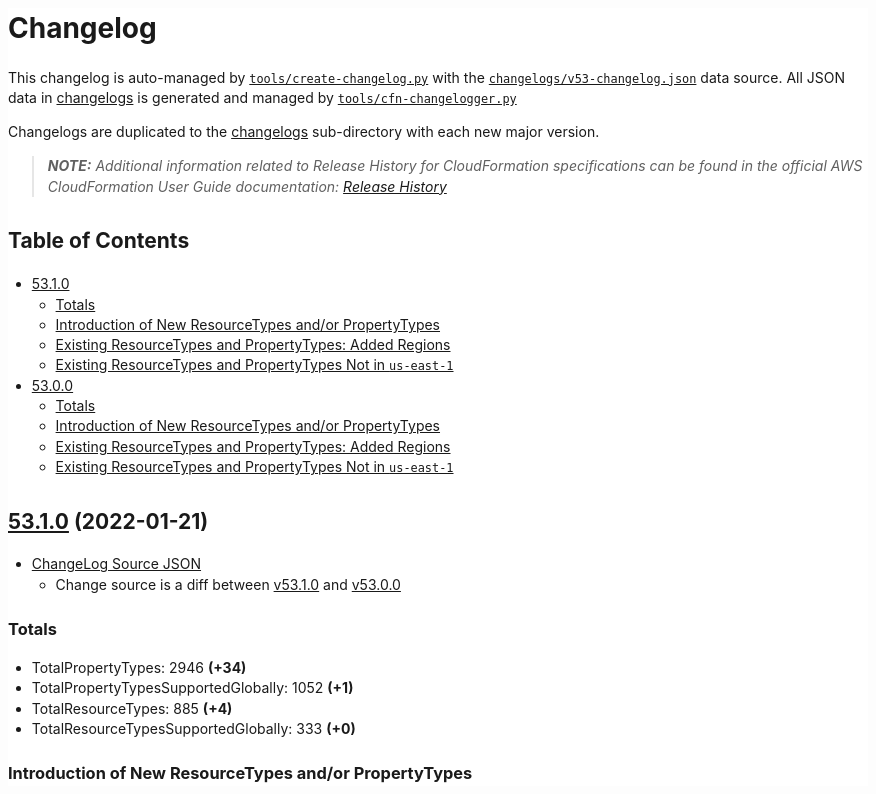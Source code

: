# Changelog

This changelog is auto-managed by [`tools/create-changelog.py`](tools/create-changelog.py) with the [`changelogs/v53-changelog.json`](changelogs/v53-changelog.json) data source. All JSON data in [changelogs](changelogs) is generated and managed by [`tools/cfn-changelogger.py`](tools/cfn-changelogger.py)

Changelogs are duplicated to the [changelogs](changelogs) sub-directory with each new major version.

> _**NOTE:** Additional information related to Release History for CloudFormation specifications can be found in the official AWS CloudFormation User Guide documentation: [Release History](https://docs.aws.amazon.com/AWSCloudFormation/latest/UserGuide/ReleaseHistory.html)_

## Table of Contents

- [53.1.0](#5310-2022-01-21)
  - [Totals](#totals)
  - [Introduction of New ResourceTypes and/or PropertyTypes](#introduction-of-new-resourcetypes-andor-propertytypes)
  - [Existing ResourceTypes and PropertyTypes: Added Regions](#existing-resourcetypes-and-propertytypes-added-regions)
  - [Existing ResourceTypes and PropertyTypes Not in `us-east-1`](#existing-resourcetypes-and-propertytypes-not-in-us-east-1)
- [53.0.0](#5300-2022-01-14)
  - [Totals](#totals-1)
  - [Introduction of New ResourceTypes and/or PropertyTypes](#introduction-of-new-resourcetypes-andor-propertytypes-1)
  - [Existing ResourceTypes and PropertyTypes: Added Regions](#existing-resourcetypes-and-propertytypes-added-regions-1)
  - [Existing ResourceTypes and PropertyTypes Not in `us-east-1`](#existing-resourcetypes-and-propertytypes-not-in-us-east-1-1)

## [53.1.0](https://github.com/ScriptAutomate/aws-cfn-resource-specs/releases/tag/v53.1.0) (2022-01-21)

- [ChangeLog Source JSON](https://github.com/ScriptAutomate/aws-cfn-resource-specs/blob/master/changelogs/v53-changelog.json)
  - Change source is a diff between [v53.1.0](https://github.com/ScriptAutomate/aws-cfn-resource-specs/releases/tag/v53.1.0) and [v53.0.0](https://github.com/ScriptAutomate/aws-cfn-resource-specs/releases/tag/v53.0.0)

### Totals

- TotalPropertyTypes: 2946 **(+34)**
- TotalPropertyTypesSupportedGlobally: 1052 **(+1)**
- TotalResourceTypes: 885 **(+4)**
- TotalResourceTypesSupportedGlobally: 333 **(+0)**

### Introduction of New ResourceTypes and/or PropertyTypes

